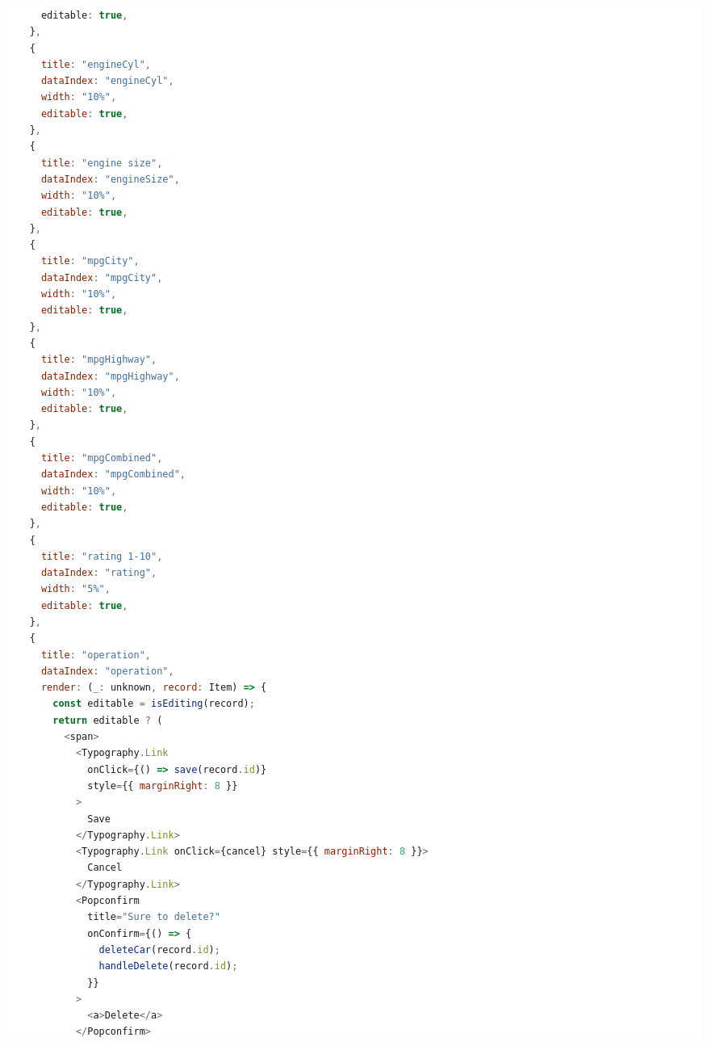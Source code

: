 ```javascript
      editable: true,
    },
    {
      title: "engineCyl",
      dataIndex: "engineCyl",
      width: "10%",
      editable: true,
    },
    {
      title: "engine size",
      dataIndex: "engineSize",
      width: "10%",
      editable: true,
    },
    {
      title: "mpgCity",
      dataIndex: "mpgCity",
      width: "10%",
      editable: true,
    },
    {
      title: "mpgHighway",
      dataIndex: "mpgHighway",
      width: "10%",
      editable: true,
    },
    {
      title: "mpgCombined",
      dataIndex: "mpgCombined",
      width: "10%",
      editable: true,
    },
    {
      title: "rating 1-10",
      dataIndex: "rating",
      width: "5%",
      editable: true,
    },
    {
      title: "operation",
      dataIndex: "operation",
      render: (_: unknown, record: Item) => {
        const editable = isEditing(record);
        return editable ? (
          <span>
            <Typography.Link
              onClick={() => save(record.id)}
              style={{ marginRight: 8 }}
            >
              Save
            </Typography.Link>
            <Typography.Link onClick={cancel} style={{ marginRight: 8 }}>
              Cancel
            </Typography.Link>
            <Popconfirm
              title="Sure to delete?"
              onConfirm={() => {
                deleteCar(record.id);
                handleDelete(record.id);
              }}
            >
              <a>Delete</a>
            </Popconfirm>
```